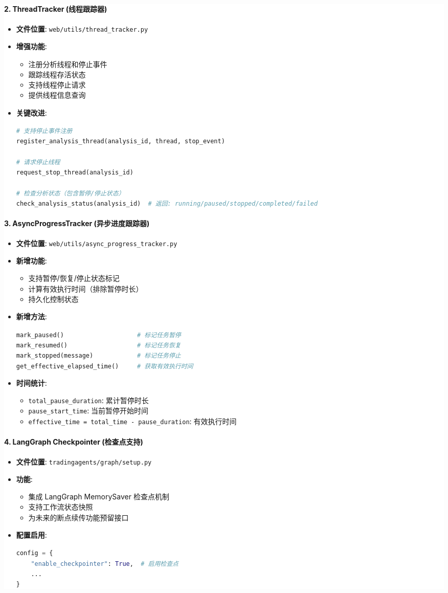 #### 2. ThreadTracker (线程跟踪器)
- **文件位置**: `web/utils/thread_tracker.py`
- **增强功能**:
  - 注册分析线程和停止事件
  - 跟踪线程存活状态
  - 支持线程停止请求
  - 提供线程信息查询

- **关键改进**:
  ```python
  # 支持停止事件注册
  register_analysis_thread(analysis_id, thread, stop_event)
  
  # 请求停止线程
  request_stop_thread(analysis_id)
  
  # 检查分析状态（包含暂停/停止状态）
  check_analysis_status(analysis_id)  # 返回: running/paused/stopped/completed/failed
  ```

#### 3. AsyncProgressTracker (异步进度跟踪器)
- **文件位置**: `web/utils/async_progress_tracker.py`
- **新增功能**:
  - 支持暂停/恢复/停止状态标记
  - 计算有效执行时间（排除暂停时长）
  - 持久化控制状态

- **新增方法**:
  ```python
  mark_paused()                    # 标记任务暂停
  mark_resumed()                   # 标记任务恢复
  mark_stopped(message)            # 标记任务停止
  get_effective_elapsed_time()     # 获取有效执行时间
  ```

- **时间统计**:
  - `total_pause_duration`: 累计暂停时长
  - `pause_start_time`: 当前暂停开始时间
  - `effective_time = total_time - pause_duration`: 有效执行时间

#### 4. LangGraph Checkpointer (检查点支持)
- **文件位置**: `tradingagents/graph/setup.py`
- **功能**: 
  - 集成 LangGraph MemorySaver 检查点机制
  - 支持工作流状态快照
  - 为未来的断点续传功能预留接口

- **配置启用**:
  ```python
  config = {
      "enable_checkpointer": True,  # 启用检查点
      ...
  }
  ```

